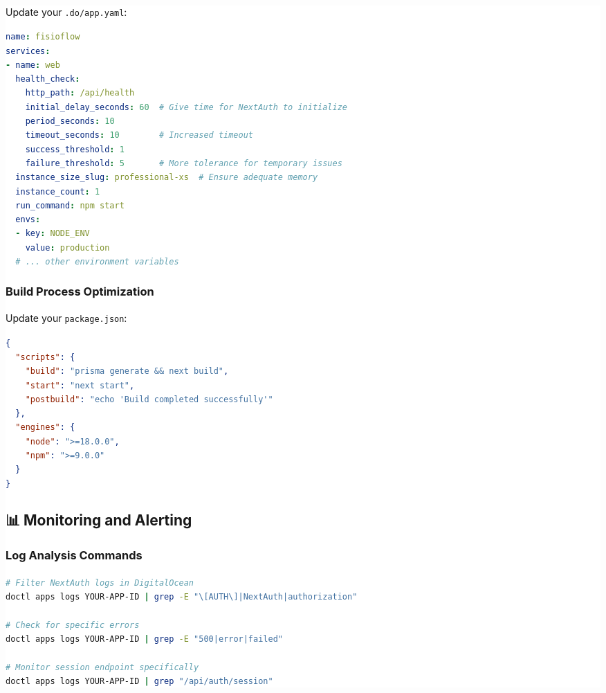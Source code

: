 Update your `.do/app.yaml`:

```yaml
name: fisioflow
services:
- name: web
  health_check:
    http_path: /api/health
    initial_delay_seconds: 60  # Give time for NextAuth to initialize
    period_seconds: 10
    timeout_seconds: 10        # Increased timeout
    success_threshold: 1
    failure_threshold: 5       # More tolerance for temporary issues
  instance_size_slug: professional-xs  # Ensure adequate memory
  instance_count: 1
  run_command: npm start
  envs:
  - key: NODE_ENV
    value: production
  # ... other environment variables
```

### Build Process Optimization

Update your `package.json`:

```json
{
  "scripts": {
    "build": "prisma generate && next build",
    "start": "next start",
    "postbuild": "echo 'Build completed successfully'"
  },
  "engines": {
    "node": ">=18.0.0",
    "npm": ">=9.0.0"
  }
}
```

## 📊 Monitoring and Alerting

### Log Analysis Commands

```bash
# Filter NextAuth logs in DigitalOcean
doctl apps logs YOUR-APP-ID | grep -E "\[AUTH\]|NextAuth|authorization"

# Check for specific errors
doctl apps logs YOUR-APP-ID | grep -E "500|error|failed"

# Monitor session endpoint specifically
doctl apps logs YOUR-APP-ID | grep "/api/auth/session"
```
